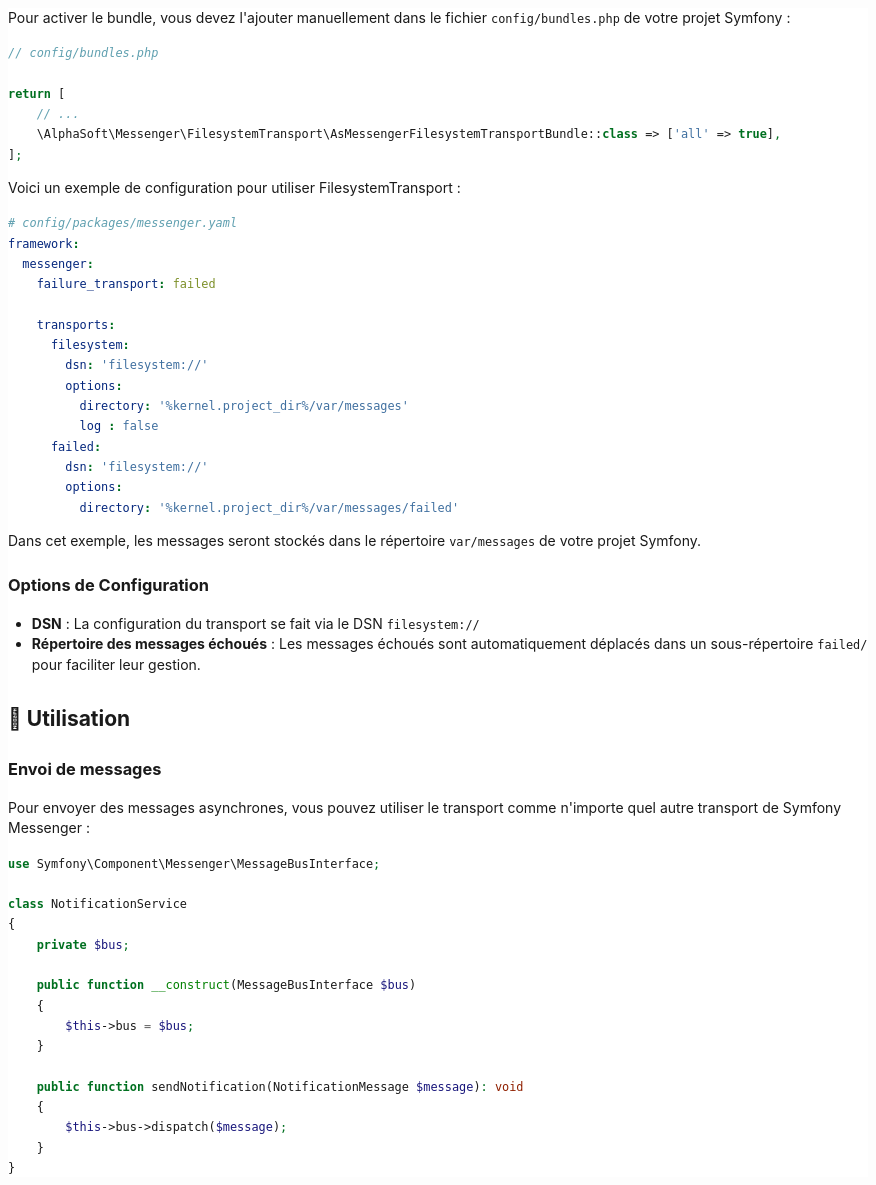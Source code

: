 Pour activer le bundle, vous devez l'ajouter manuellement dans le fichier `config/bundles.php` de votre projet Symfony :

```php
// config/bundles.php

return [
    // ...
    \AlphaSoft\Messenger\FilesystemTransport\AsMessengerFilesystemTransportBundle::class => ['all' => true],
];
```
Voici un exemple de configuration pour utiliser FilesystemTransport :

```yaml
# config/packages/messenger.yaml
framework:
  messenger:
    failure_transport: failed

    transports:
      filesystem:
        dsn: 'filesystem://'
        options:
          directory: '%kernel.project_dir%/var/messages'
          log : false
      failed:
        dsn: 'filesystem://'
        options:
          directory: '%kernel.project_dir%/var/messages/failed'
```

Dans cet exemple, les messages seront stockés dans le répertoire `var/messages` de votre projet Symfony.

### Options de Configuration

- **DSN** : La configuration du transport se fait via le DSN `filesystem://`
- **Répertoire des messages échoués** : Les messages échoués sont automatiquement déplacés dans un sous-répertoire `failed/` pour faciliter leur gestion.

## 🔧 Utilisation

### Envoi de messages

Pour envoyer des messages asynchrones, vous pouvez utiliser le transport comme n'importe quel autre transport de Symfony Messenger :

```php
use Symfony\Component\Messenger\MessageBusInterface;

class NotificationService
{
    private $bus;

    public function __construct(MessageBusInterface $bus)
    {
        $this->bus = $bus;
    }

    public function sendNotification(NotificationMessage $message): void
    {
        $this->bus->dispatch($message);
    }
}
```
